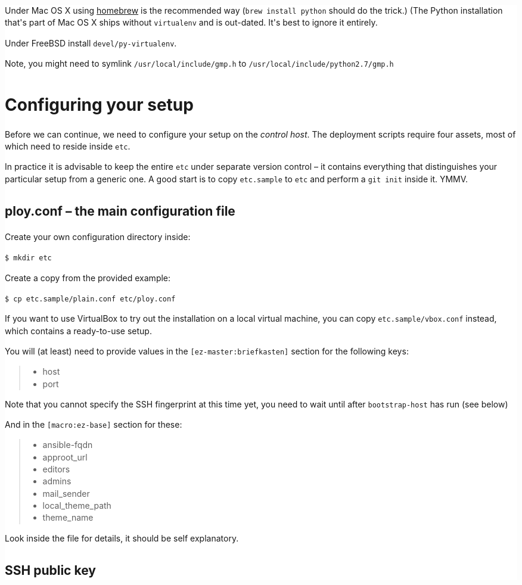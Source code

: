 Under Mac OS X using [homebrew](http://brew.sh) is the recommended way (`brew install python` should do the trick.) (The Python installation that's part of Mac OS X ships without `virtualenv` and is out-dated. It's best to ignore it entirely.

Under FreeBSD install `devel/py-virtualenv`.

Note, you might need to symlink `/usr/local/include/gmp.h` to `/usr/local/include/python2.7/gmp.h`

# Configuring your setup

Before we can continue, we need to configure your setup on the *control host*. The deployment scripts require four assets, most of which need to reside inside `etc`.

In practice it is advisable to keep the entire `etc` under separate version control – it contains everything that distinguishes your particular setup from a generic one. A good start is to copy `etc.sample` to `etc` and perform a `git init` inside it. YMMV.

## ploy.conf – the main configuration file

Create your own configuration directory inside:

```
$ mkdir etc
```

Create a copy from the provided example:

```
$ cp etc.sample/plain.conf etc/ploy.conf
```

If you want to use VirtualBox to try out the installation on a local virtual machine, you can copy `etc.sample/vbox.conf` instead, which contains a ready-to-use setup.

You will (at least) need to provide values in the `[ez-master:briefkasten]` section for the following keys:

> - host
> - port

Note that you cannot specify the SSH fingerprint at this time yet, you need to wait until after `bootstrap-host` has run (see below)

And in the `[macro:ez-base]` section for these:

> - ansible-fqdn
> - approot_url
> - editors
> - admins
> - mail_sender
> - local_theme_path
> - theme_name

Look inside the file for details, it should be self explanatory.

## SSH public key
